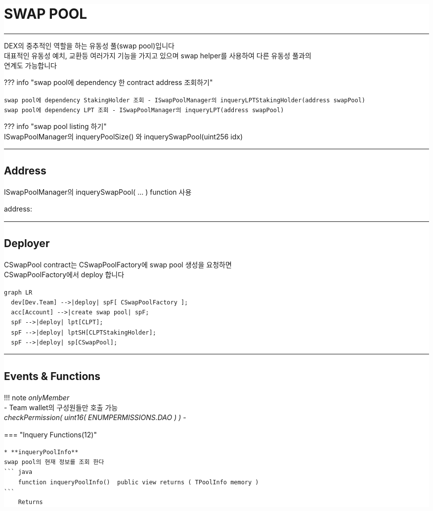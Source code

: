 # **SWAP POOL**
- - -
DEX의 중추적인 역할을 하는 유동성 풀(swap pool)입니다    
대표적인 유동성 예치, 교환등 여러가지 기능을 가지고 있으며 swap helper를 사용하여 다른 유동성 풀과의    
연계도 가능합니다


??? info "swap pool에 dependency 한 contract address 조회하기"
    
    swap pool에 dependency StakingHolder 조회 - ISwapPoolManager의 inqueryLPTStakingHolder(address swapPool)     
    swap pool에 dependency LPT 조회 - ISwapPoolManager의 inqueryLPT(address swapPool)   

??? info "swap pool listing 하기"        
    ISwapPoolManager의 inqueryPoolSize() 와 inquerySwapPool(uint256 idx) 
- - -
## **Address**
ISwapPoolManager의 inquerySwapPool( ... ) function 사용   

address:     
- - -

## **Deployer**

CSwapPool contract는 CSwapPoolFactory에 swap pool 생성을 요청하면   
CSwapPoolFactory에서 deploy 합니다   

``` mermaid
graph LR
  dev[Dev.Team] -->|deploy| spF[ CSwapPoolFactory ];
  acc[Account] -->|create swap pool| spF;
  spF -->|deploy| lpt[CLPT];
  spF -->|deploy| lptSH[CLPTStakingHolder];
  spF -->|deploy| sp[CSwapPool];
```
- - -

## **Events & Functions**

!!! note
    *onlyMember*   
     - Team wallet의 구성원들만 호출 가능   
    *checkPermission( uint16( ENUMPERMISSIONS.DAO ) )*
     -    

=== "Inquery Functions(12)"

    * **inqueryPoolInfo**   
    swap pool의 현재 정보를 조회 한다
    ``` java
        function inqueryPoolInfo()  public view returns ( TPoolInfo memory )
    ```   
        Returns     
